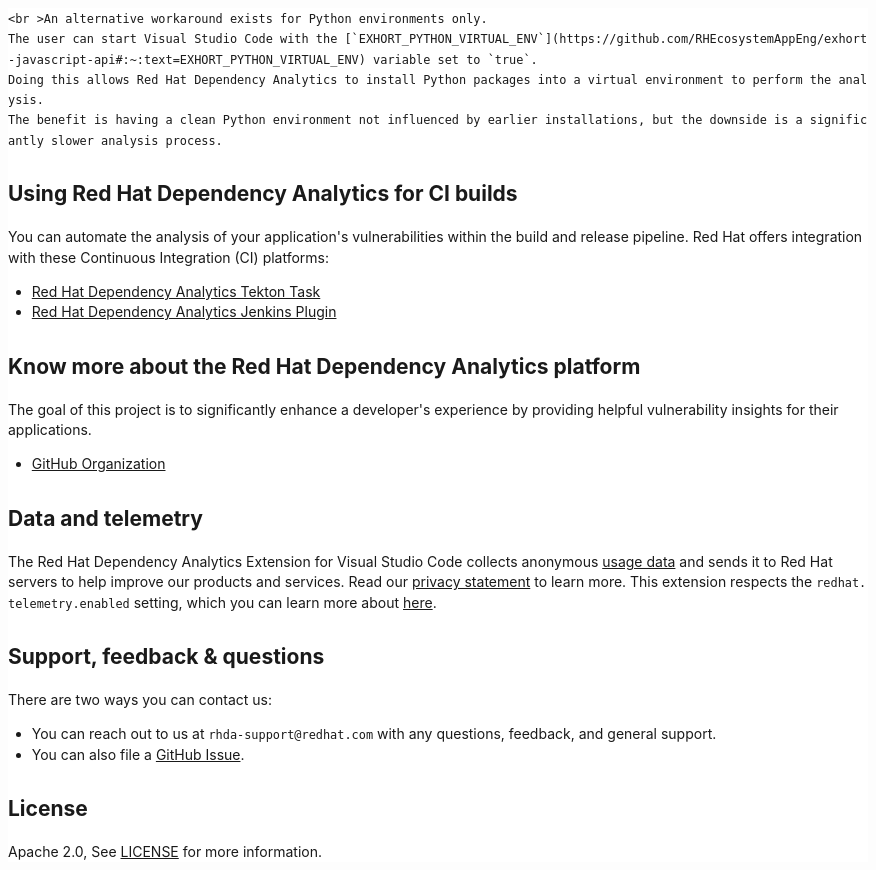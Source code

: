 	<br >An alternative workaround exists for Python environments only.
	The user can start Visual Studio Code with the [`EXHORT_PYTHON_VIRTUAL_ENV`](https://github.com/RHEcosystemAppEng/exhort-javascript-api#:~:text=EXHORT_PYTHON_VIRTUAL_ENV) variable set to `true`.
	Doing this allows Red Hat Dependency Analytics to install Python packages into a virtual environment to perform the analysis.
	The benefit is having a clean Python environment not influenced by earlier installations, but the downside is a significantly slower analysis process.

## Using Red Hat Dependency Analytics for CI builds

You can automate the analysis of your application's vulnerabilities within the build and release pipeline.
Red Hat offers integration with these Continuous Integration (CI) platforms:

- [Red Hat Dependency Analytics Tekton Task](https://hub.tekton.dev/tekton/task/redhat-dependency-analytics)
- [Red Hat Dependency Analytics Jenkins Plugin](https://plugins.jenkins.io/redhat-dependency-analytics/)

## Know more about the Red Hat Dependency Analytics platform

The goal of this project is to significantly enhance a developer's experience by providing helpful vulnerability insights for their applications.

- [GitHub Organization](https://github.com/fabric8-analytics)

## Data and telemetry

The Red Hat Dependency Analytics Extension for Visual Studio Code collects anonymous [usage data](Telemetry.md) and sends it to Red Hat servers to help improve our products and services.
Read our [privacy statement](https://developers.redhat.com/article/tool-data-collection) to learn more.
This extension respects the `redhat.telemetry.enabled` setting, which you can learn more about [here](https://github.com/redhat-developer/vscode-commons#how-to-disable-telemetry-reporting).

## Support, feedback & questions

There are two ways you can contact us:
- You can reach out to us at `rhda-support@redhat.com` with any questions, feedback, and general support.
- You can also file a [GitHub Issue](https://github.com/fabric8-analytics/fabric8-analytics-vscode-extension/issues).

## License

Apache 2.0, See [LICENSE](LICENSE) for more information.
